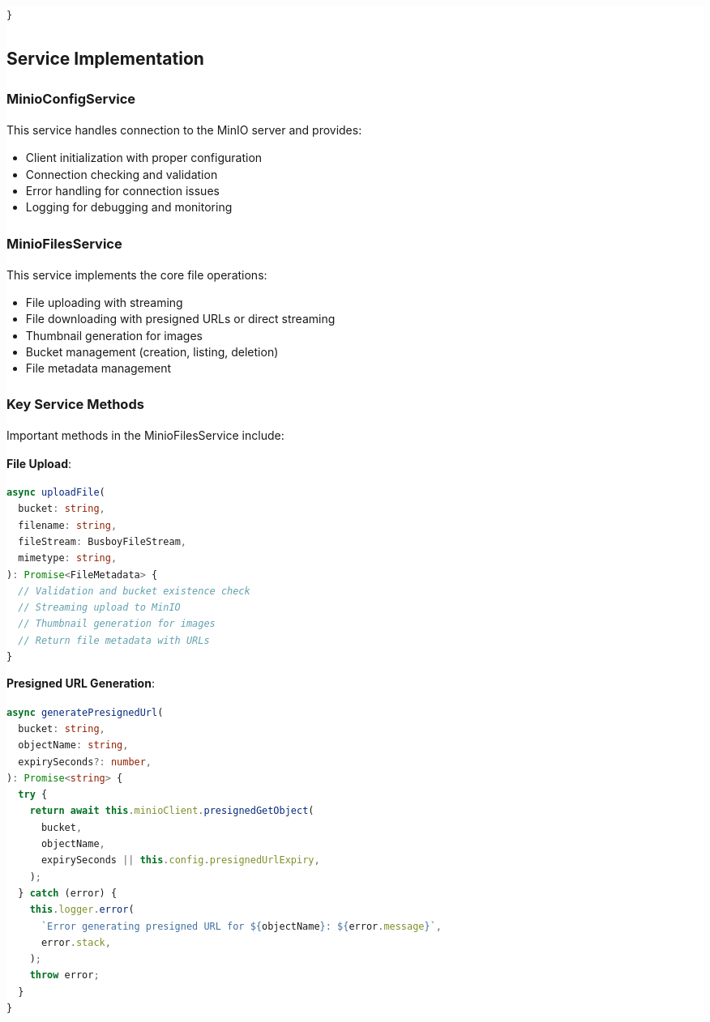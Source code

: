 ```typescript
}
```

## Service Implementation

### MinioConfigService

This service handles connection to the MinIO server and provides:

- Client initialization with proper configuration
- Connection checking and validation
- Error handling for connection issues
- Logging for debugging and monitoring

### MinioFilesService

This service implements the core file operations:

- File uploading with streaming
- File downloading with presigned URLs or direct streaming
- Thumbnail generation for images
- Bucket management (creation, listing, deletion)
- File metadata management

### Key Service Methods

Important methods in the MinioFilesService include:

**File Upload**:

```typescript
async uploadFile(
  bucket: string,
  filename: string,
  fileStream: BusboyFileStream,
  mimetype: string,
): Promise<FileMetadata> {
  // Validation and bucket existence check
  // Streaming upload to MinIO
  // Thumbnail generation for images
  // Return file metadata with URLs
}
```

**Presigned URL Generation**:

```typescript
async generatePresignedUrl(
  bucket: string,
  objectName: string,
  expirySeconds?: number,
): Promise<string> {
  try {
    return await this.minioClient.presignedGetObject(
      bucket,
      objectName,
      expirySeconds || this.config.presignedUrlExpiry,
    );
  } catch (error) {
    this.logger.error(
      `Error generating presigned URL for ${objectName}: ${error.message}`,
      error.stack,
    );
    throw error;
  }
}
```